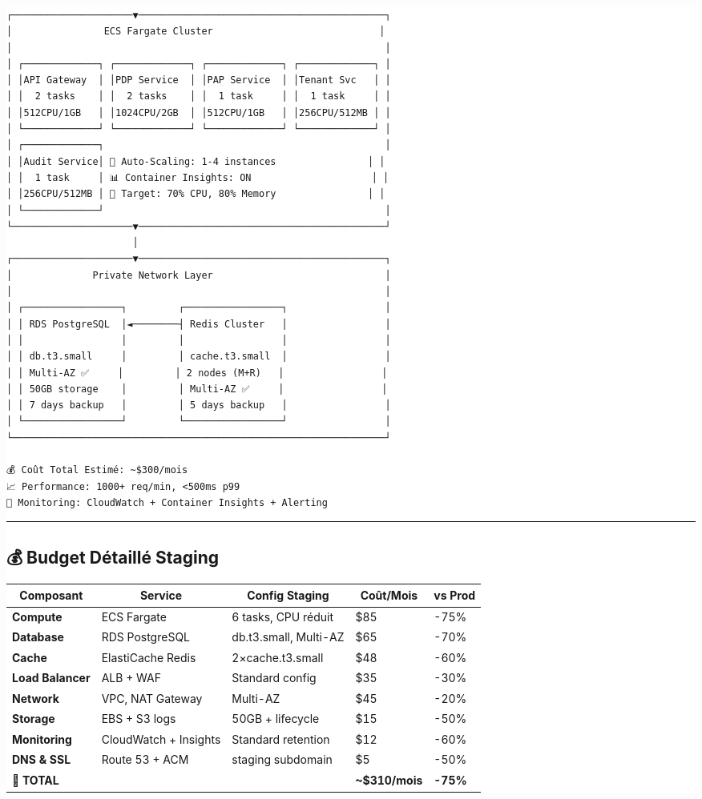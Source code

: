 ```
┌─────────────────────▼───────────────────────────────────────────┐
│                ECS Fargate Cluster                             │
│                                                                 │
│ ┌─────────────┐ ┌─────────────┐ ┌─────────────┐ ┌─────────────┐ │
│ │API Gateway  │ │PDP Service  │ │PAP Service  │ │Tenant Svc   │ │
│ │  2 tasks    │ │  2 tasks    │ │  1 task     │ │  1 task     │ │
│ │512CPU/1GB   │ │1024CPU/2GB  │ │512CPU/1GB   │ │256CPU/512MB │ │
│ └─────────────┘ └─────────────┘ └─────────────┘ └─────────────┘ │
│ ┌─────────────┐                                                 │
│ │Audit Service│ 🔀 Auto-Scaling: 1-4 instances                │ │
│ │  1 task     │ 📊 Container Insights: ON                     │ │
│ │256CPU/512MB │ 🎯 Target: 70% CPU, 80% Memory                │ │
│ └─────────────┘                                                 │
└─────────────────────▼───────────────────────────────────────────┘
                      │
┌─────────────────────▼───────────────────────────────────────────┐
│              Private Network Layer                              │
│                                                                 │
│ ┌─────────────────┐         ┌─────────────────┐                 │
│ │ RDS PostgreSQL  │◄────────┤ Redis Cluster   │                 │
│ │                 │         │                 │                 │
│ │ db.t3.small     │         │ cache.t3.small  │                 │
│ │ Multi-AZ ✅     │         │ 2 nodes (M+R)   │                 │
│ │ 50GB storage    │         │ Multi-AZ ✅     │                 │
│ │ 7 days backup   │         │ 5 days backup   │                 │
│ └─────────────────┘         └─────────────────┘                 │
└─────────────────────────────────────────────────────────────────┘

💰 Coût Total Estimé: ~$300/mois
📈 Performance: 1000+ req/min, <500ms p99
🔧 Monitoring: CloudWatch + Container Insights + Alerting
```

---

## 💰 Budget Détaillé Staging

| Composant | Service | Config Staging | Coût/Mois | vs Prod |
|-----------|---------|----------------|-----------|---------|
| **Compute** | ECS Fargate | 6 tasks, CPU réduit | $85 | -75% |
| **Database** | RDS PostgreSQL | db.t3.small, Multi-AZ | $65 | -70% |
| **Cache** | ElastiCache Redis | 2×cache.t3.small | $48 | -60% |
| **Load Balancer** | ALB + WAF | Standard config | $35 | -30% |
| **Network** | VPC, NAT Gateway | Multi-AZ | $45 | -20% |
| **Storage** | EBS + S3 logs | 50GB + lifecycle | $15 | -50% |
| **Monitoring** | CloudWatch + Insights | Standard retention | $12 | -60% |
| **DNS & SSL** | Route 53 + ACM | staging subdomain | $5 | -50% |
| **🎯 TOTAL** | | | **~$310/mois** | **-75%** |

